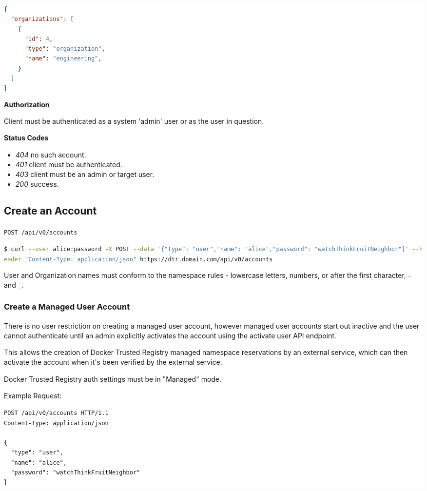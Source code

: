 ```json
{
  "organizations": [
    {
      "id": 4,
      "type": "organization",
      "name": "engineering",
    }
  ]
}
```

**Authorization**

Client must be authenticated as a system 'admin' user or as the user in question.

**Status Codes**

- *404* no such account.
- *401* client must be authenticated.
- *403* client must be an admin or target user.
- *200* success.

## Create an Account

`POST /api/v0/accounts`

```bash
$ curl --user alice:password -X POST --data '{"type": "user","name": "alice","password": "watchThinkFruitNeighbor"}' --header "Content-Type: application/json" https://dtr.domain.com/api/v0/accounts
```

User and Organization names must conform to the namespace rules - lowercase
letters, numbers, or after the first character, `-` and `_`.


### Create a Managed User Account

There is no user restriction on creating a managed user account, however managed
user accounts start out inactive and the user cannot authenticate until an admin
explicitly activates the account using the activate user API endpoint.

This allows the creation of Docker Trusted Registry managed namespace reservations by an external
service, which can then activate the account when it's been verified by the external service.

Docker Trusted Registry auth settings must be in "Managed" mode.

Example Request:

```http
POST /api/v0/accounts HTTP/1.1
Content-Type: application/json

{
  "type": "user",
  "name": "alice",
  "password": "watchThinkFruitNeighbor"
}
```
